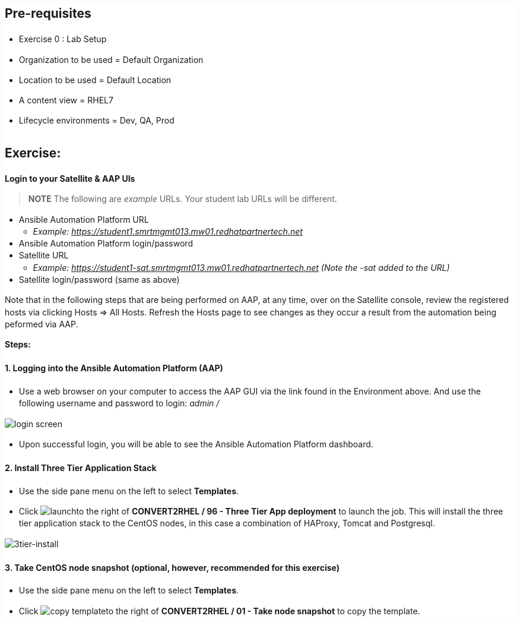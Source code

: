 Pre-requisites 
---------------

-   Exercise 0 : Lab Setup

-   Organization to be used = Default Organization

-   Location to be used = Default Location

-   A content view = RHEL7

-   Lifecycle environments = Dev, QA, Prod

Exercise:
-----------------------------------------------------------------
**Login to your Satellite & AAP UIs**
> **NOTE** The following are *example* URLs. Your student lab URLs will be different.
* Ansible Automation Platform URL<br>
    * *Example: https://student1.smrtmgmt013.mw01.redhatpartnertech.net*
* Ansible Automation Platform login/password 
* Satellite URL<br> 
    * *Example: https://student1-sat.smrtmgmt013.mw01.redhatpartnertech.net (Note the -sat added to the URL)*
* Satellite login/password (same as above)

Note that in the following steps that are being performed on AAP, at any time, over on the Satellite console, review the registered hosts via clicking Hosts => All Hosts.  Refresh the Hosts page to see changes as they occur a result from the automation being peformed via AAP.

**Steps:**<br>
#### 1\. Logging into the Ansible Automation Platform (AAP)

-   Use a web browser on your computer to access the AAP GUI via the link found in the Environment above. And use the following username and password to login: *admin / <password provided to you>* 

![login screen](images/4-convert2rhel-aap2-login.png)

-   Upon successful login, you will be able to see the Ansible Automation Platform dashboard.

#### 2\. Install Three Tier Application Stack

-   Use the side pane menu on the left to select **Templates**.

-   Click ![launch](images/4-convert2rhel-aap2-launch.png)to the right of **CONVERT2RHEL / 96 - Three Tier App deployment** to launch the job. This will install the three tier application stack to the CentOS nodes, in this case a combination of HAProxy, Tomcat and Postgresql. 

![3tier-install](images/4-convert2rhel-3tier-install.png)

#### 3\. Take CentOS node snapshot (optional, however, recommended for this exercise)

-   Use the side pane menu on the left to select **Templates**.

-   Click ![copy template](images/4-convert2rhel-copy-template-icon.png)to the right of **CONVERT2RHEL / 01 - Take node snapshot** to copy the template.
